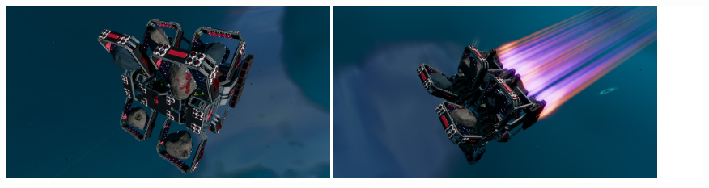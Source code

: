 <img src="photos/20211203225207_1.jpg" alt="Rocker Duo" width="400" /> <img src="photos/20211203225319_1.jpg" alt="Rocker Duo" width="400" />